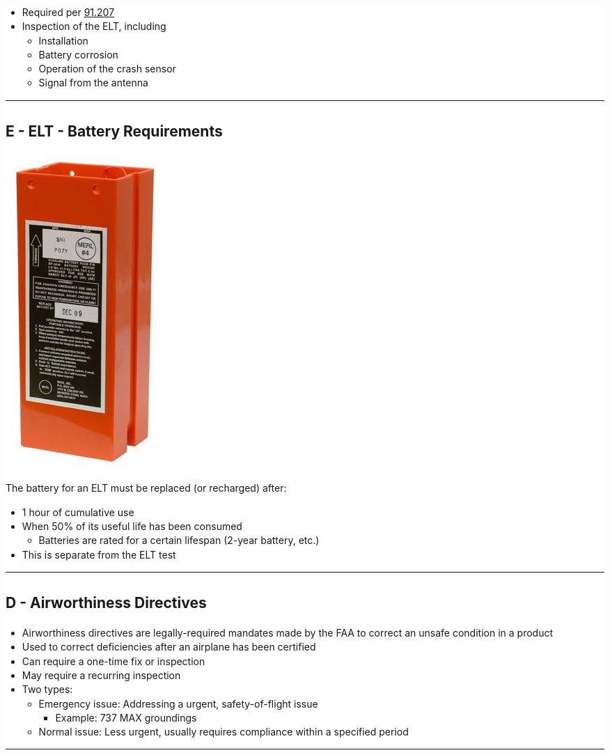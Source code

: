 - Required per [91.207](https://www.ecfr.gov/current/title-14/section-91.207)
- Inspection of the ELT, including
  - Installation
  - Battery corrosion
  - Operation of the crash sensor
  - Signal from the antenna

---

## E - ELT - Battery Requirements

![bg left:35% fit](images/image-11.png)

The battery for an ELT must be replaced (or recharged) after:

- 1 hour of cumulative use
- When 50% of its useful life has been consumed
  - Batteries are rated for a certain lifespan (2-year battery, etc.)
- This is separate from the ELT test

---

## D - Airworthiness Directives

- Airworthiness directives are legally-required mandates made by the FAA to correct an unsafe condition in a product
- Used to correct deficiencies after an airplane has been certified
- Can require a one-time fix or inspection
- May require a recurring inspection
- Two types:
  - Emergency issue: Addressing a urgent, safety-of-flight issue
    - Example: 737 MAX groundings
  - Normal issue: Less urgent, usually requires compliance within a specified period

---